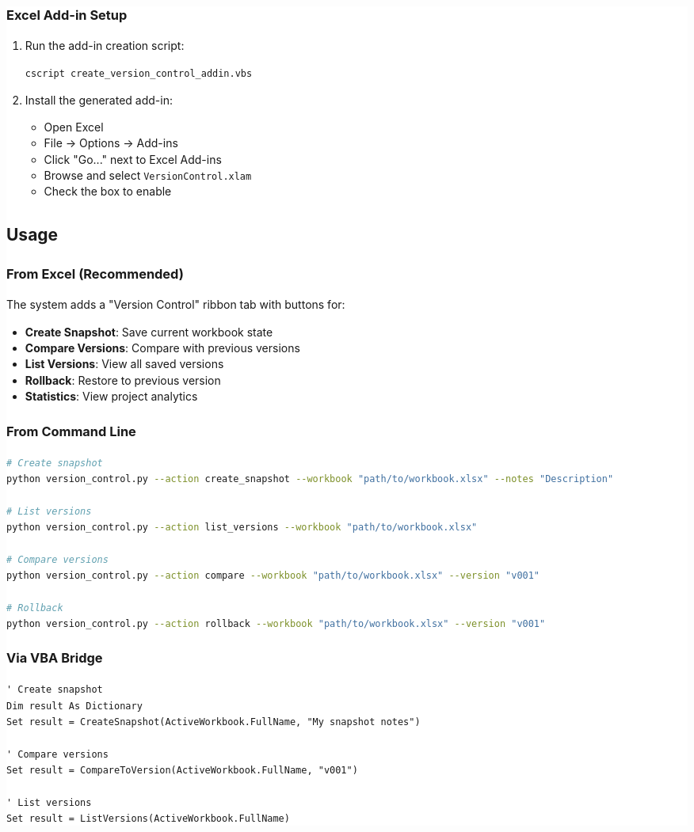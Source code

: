 ### Excel Add-in Setup
1. Run the add-in creation script:
   ```cmd
   cscript create_version_control_addin.vbs
   ```

2. Install the generated add-in:
   - Open Excel
   - File → Options → Add-ins
   - Click "Go..." next to Excel Add-ins
   - Browse and select `VersionControl.xlam`
   - Check the box to enable

## Usage

### From Excel (Recommended)
The system adds a "Version Control" ribbon tab with buttons for:

- **Create Snapshot**: Save current workbook state
- **Compare Versions**: Compare with previous versions
- **List Versions**: View all saved versions
- **Rollback**: Restore to previous version
- **Statistics**: View project analytics

### From Command Line
```bash
# Create snapshot
python version_control.py --action create_snapshot --workbook "path/to/workbook.xlsx" --notes "Description"

# List versions
python version_control.py --action list_versions --workbook "path/to/workbook.xlsx"

# Compare versions
python version_control.py --action compare --workbook "path/to/workbook.xlsx" --version "v001"

# Rollback
python version_control.py --action rollback --workbook "path/to/workbook.xlsx" --version "v001"
```

### Via VBA Bridge
```vba
' Create snapshot
Dim result As Dictionary
Set result = CreateSnapshot(ActiveWorkbook.FullName, "My snapshot notes")

' Compare versions
Set result = CompareToVersion(ActiveWorkbook.FullName, "v001")

' List versions
Set result = ListVersions(ActiveWorkbook.FullName)
```

